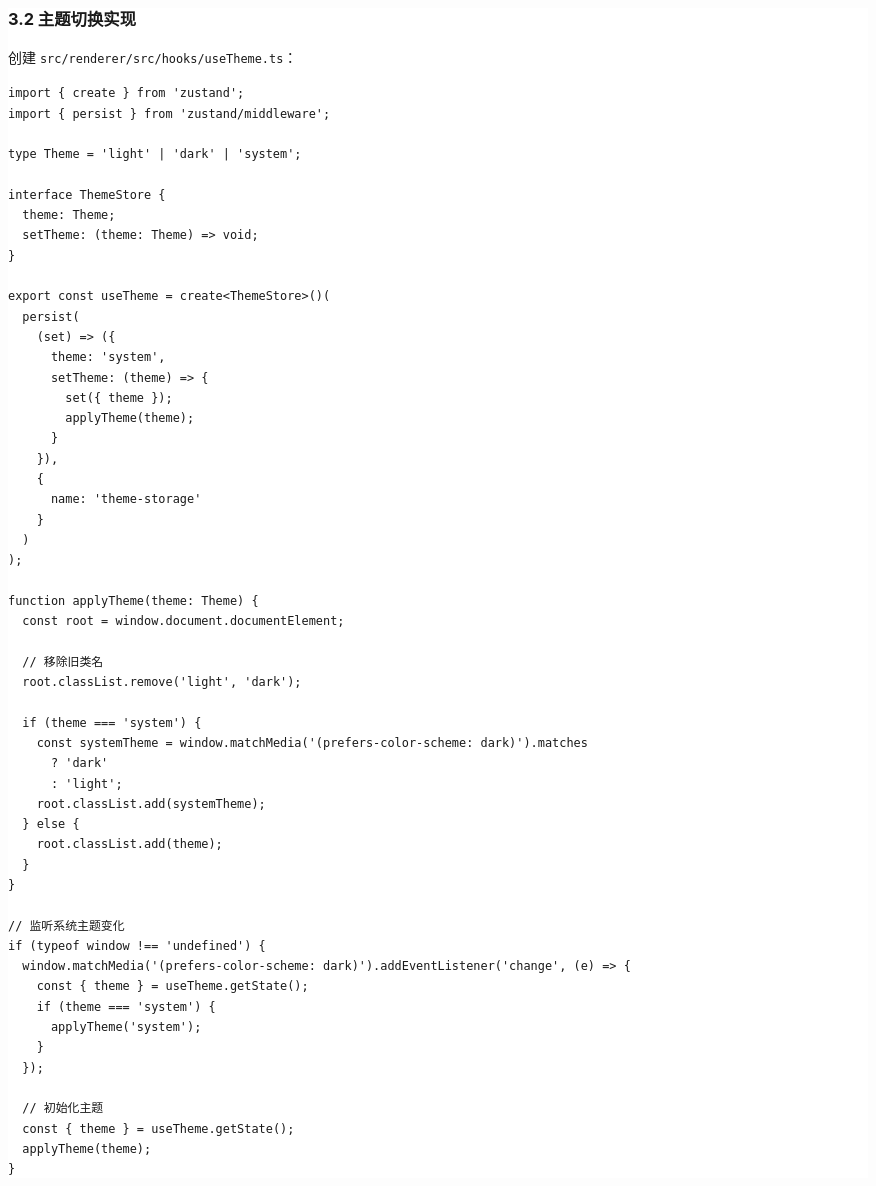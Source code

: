 ### 3.2 主题切换实现

创建 `src/renderer/src/hooks/useTheme.ts`：

```tsx
import { create } from 'zustand';
import { persist } from 'zustand/middleware';

type Theme = 'light' | 'dark' | 'system';

interface ThemeStore {
  theme: Theme;
  setTheme: (theme: Theme) => void;
}

export const useTheme = create<ThemeStore>()(
  persist(
    (set) => ({
      theme: 'system',
      setTheme: (theme) => {
        set({ theme });
        applyTheme(theme);
      }
    }),
    {
      name: 'theme-storage'
    }
  )
);

function applyTheme(theme: Theme) {
  const root = window.document.documentElement;

  // 移除旧类名
  root.classList.remove('light', 'dark');

  if (theme === 'system') {
    const systemTheme = window.matchMedia('(prefers-color-scheme: dark)').matches
      ? 'dark'
      : 'light';
    root.classList.add(systemTheme);
  } else {
    root.classList.add(theme);
  }
}

// 监听系统主题变化
if (typeof window !== 'undefined') {
  window.matchMedia('(prefers-color-scheme: dark)').addEventListener('change', (e) => {
    const { theme } = useTheme.getState();
    if (theme === 'system') {
      applyTheme('system');
    }
  });

  // 初始化主题
  const { theme } = useTheme.getState();
  applyTheme(theme);
}
```
